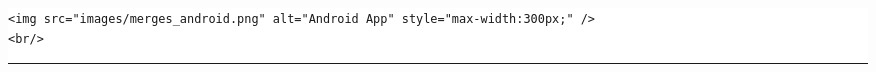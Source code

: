     <img src="images/merges_android.png" alt="Android App" style="max-width:300px;" />
    <br/>
</div>

---



